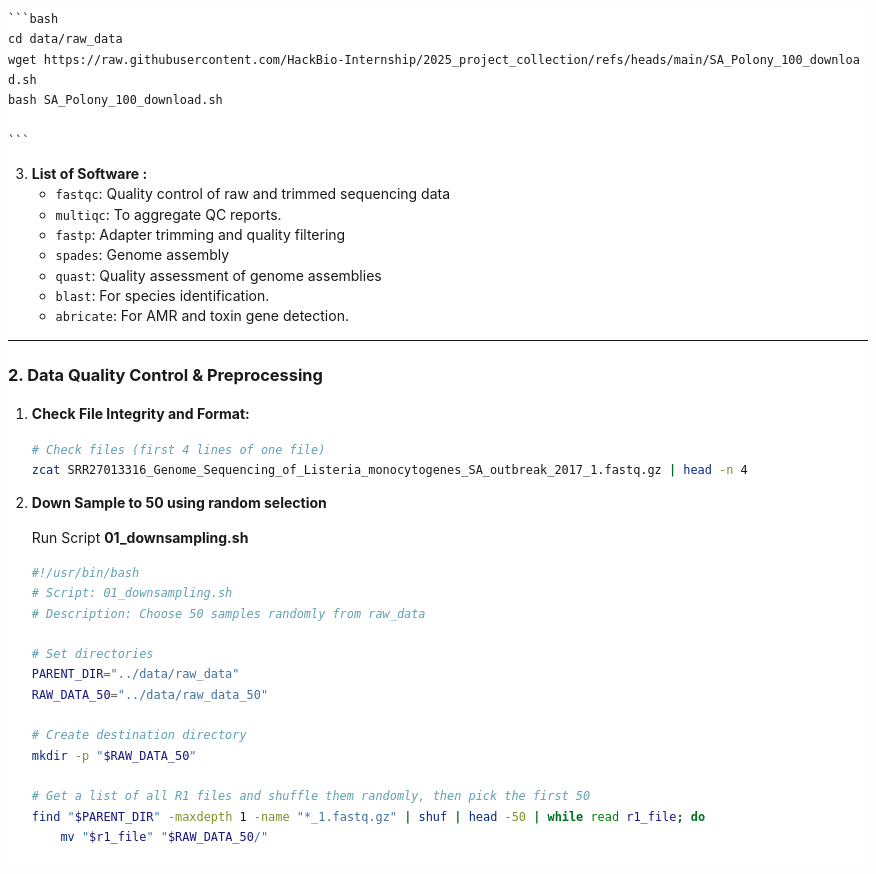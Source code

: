     ```bash
    cd data/raw_data
    wget https://raw.githubusercontent.com/HackBio-Internship/2025_project_collection/refs/heads/main/SA_Polony_100_download.sh
    bash SA_Polony_100_download.sh
    
    ```
    
3. **List of Software :** 
    - `fastqc`: Quality control of raw and trimmed sequencing data
    - `multiqc`: To aggregate QC reports.
    - `fastp`: Adapter trimming and quality filtering
    - `spades`: Genome assembly
    - `quast`: Quality assessment of genome assemblies
    - `blast`: For species identification.
    - `abricate`: For AMR and toxin gene detection.

---

### **2. Data Quality Control & Preprocessing**


1. **Check File Integrity and Format:** 
    
    ```bash
    # Check files (first 4 lines of one file)
    zcat SRR27013316_Genome_Sequencing_of_Listeria_monocytogenes_SA_outbreak_2017_1.fastq.gz | head -n 4
    
    ```
    
2. **Down Sample to 50 using random selection** 
    
    Run Script **01_downsampling.sh**
    
    ```bash
    #!/usr/bin/bash
    # Script: 01_downsampling.sh
    # Description: Choose 50 samples randomly from raw_data
    
    # Set directories
    PARENT_DIR="../data/raw_data"
    RAW_DATA_50="../data/raw_data_50"
    
    # Create destination directory
    mkdir -p "$RAW_DATA_50"
    
    # Get a list of all R1 files and shuffle them randomly, then pick the first 50
    find "$PARENT_DIR" -maxdepth 1 -name "*_1.fastq.gz" | shuf | head -50 | while read r1_file; do
        mv "$r1_file" "$RAW_DATA_50/"
        